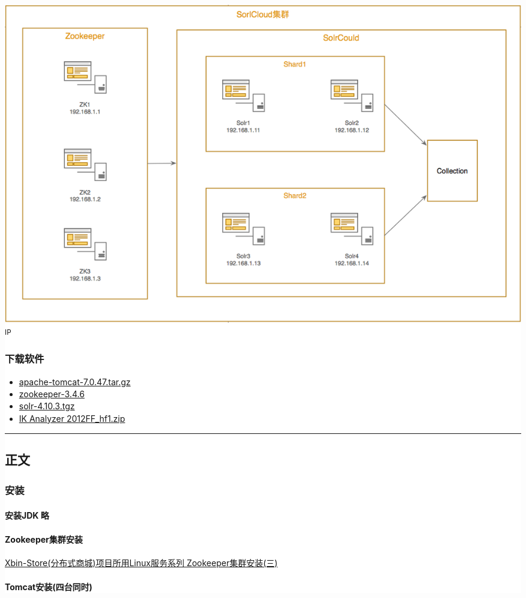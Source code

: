 <img class="shadow" src="/img/in-post/Linux-Solr/img1.png" />
<small class="img-hint">IP</small>

### 下载软件
* [apache-tomcat-7.0.47.tar.gz](http://download.csdn.net/detail/cynicismsrs/9772212)
* [zookeeper-3.4.6](http://apache.fayea.com/zookeeper/zookeeper-3.4.6/zookeeper-3.4.6.tar.gz)
* [solr-4.10.3.tgz](https://archive.apache.org/dist/lucene/solr/4.10.3/solr-4.10.3.tgz)
* [IK Analyzer 2012FF_hf1.zip](http://download.csdn.net/detail/zhuzhenlong/9733932)

---

## 正文

### 安装

#### 安装JDK 略

#### Zookeeper集群安装

[Xbin-Store(分布式商城)项目所用Linux服务系列 Zookeeper集群安装(三)](http://binux.cn/2017/03/04/Zookeeper-Cluster-Install/)

#### Tomcat安装(四台同时)
